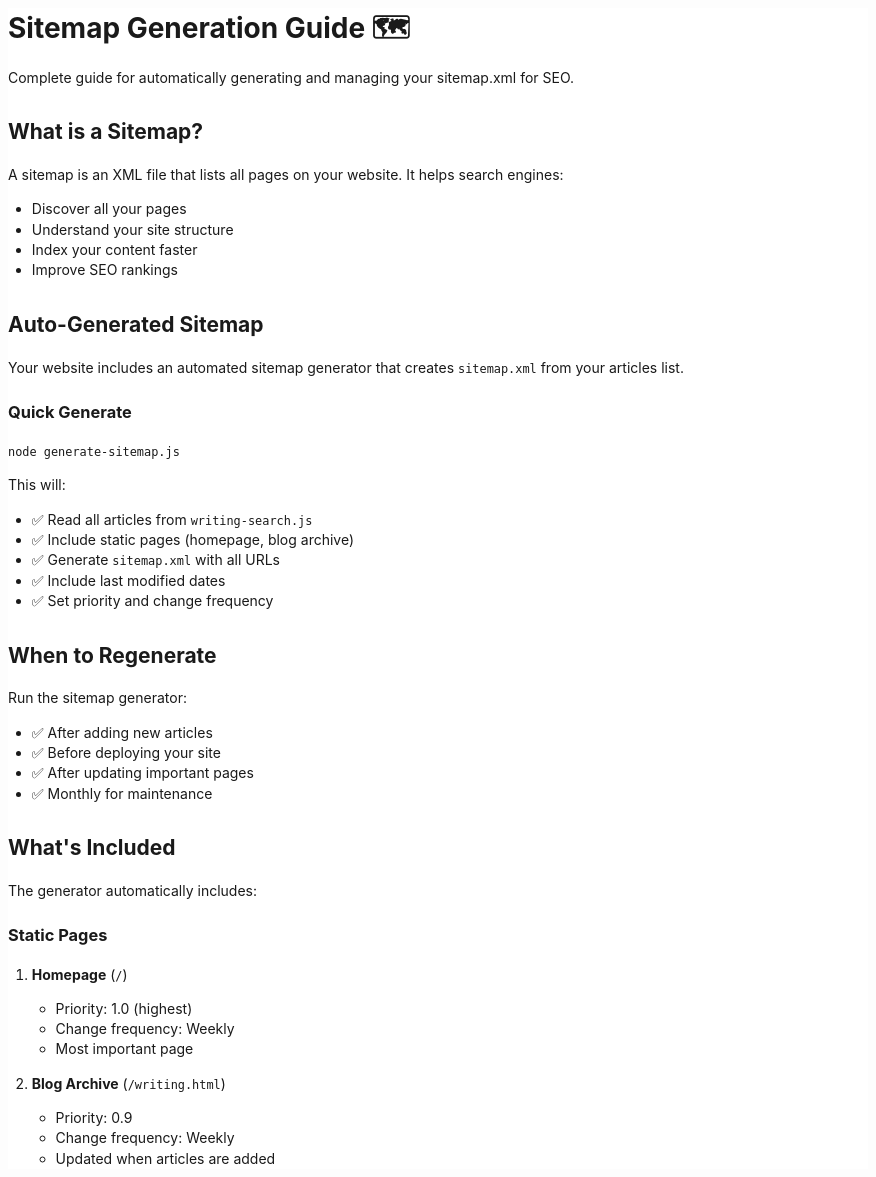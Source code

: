 # Sitemap Generation Guide 🗺️

Complete guide for automatically generating and managing your sitemap.xml for SEO.

## What is a Sitemap?

A sitemap is an XML file that lists all pages on your website. It helps search engines:
- Discover all your pages
- Understand your site structure
- Index your content faster
- Improve SEO rankings

## Auto-Generated Sitemap

Your website includes an automated sitemap generator that creates `sitemap.xml` from your articles list.

### Quick Generate

```bash
node generate-sitemap.js
```

This will:
- ✅ Read all articles from `writing-search.js`
- ✅ Include static pages (homepage, blog archive)
- ✅ Generate `sitemap.xml` with all URLs
- ✅ Include last modified dates
- ✅ Set priority and change frequency

## When to Regenerate

Run the sitemap generator:
- ✅ After adding new articles
- ✅ Before deploying your site
- ✅ After updating important pages
- ✅ Monthly for maintenance

## What's Included

The generator automatically includes:

### Static Pages
1. **Homepage** (`/`)
   - Priority: 1.0 (highest)
   - Change frequency: Weekly
   - Most important page

2. **Blog Archive** (`/writing.html`)
   - Priority: 0.9
   - Change frequency: Weekly
   - Updated when articles are added
